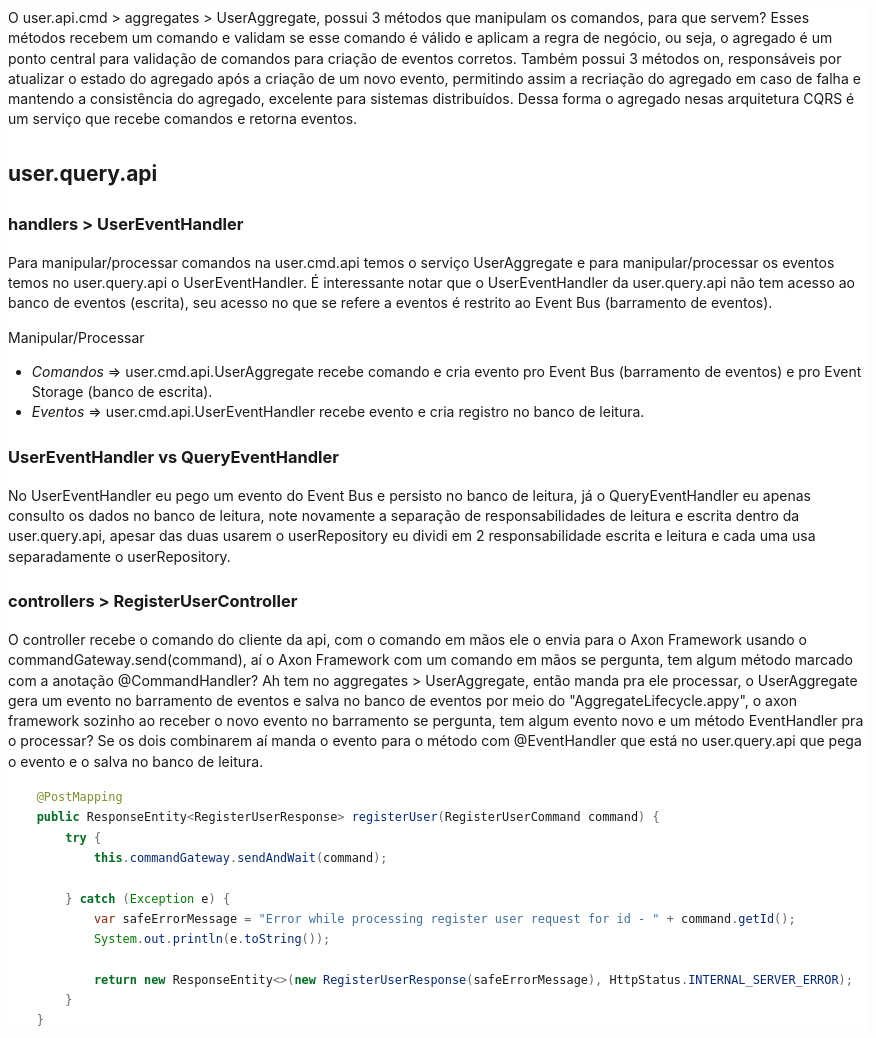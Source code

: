 O user.api.cmd > aggregates > UserAggregate, possui 3 métodos que manipulam os comandos, para que servem? Esses métodos recebem um comando e validam se esse comando é válido e aplicam a regra de negócio, ou seja, o agregado é um ponto central para validação de comandos para criação de eventos corretos. Também possui 3 métodos on, responsáveis por atualizar o estado do agregado após a criação de um novo evento, permitindo assim a recriação do agregado em caso de falha e mantendo a consistência do agregado, excelente para sistemas distribuídos. Dessa forma o agregado nesas arquitetura CQRS é um serviço que recebe comandos e retorna eventos.

## user.query.api
### handlers > UserEventHandler
Para manipular/processar comandos na user.cmd.api temos o serviço UserAggregate e para manipular/processar os eventos temos no user.query.api o UserEventHandler. É interessante notar que o UserEventHandler da user.query.api não tem acesso ao banco de eventos (escrita), seu acesso no que se refere a eventos é restrito ao Event Bus (barramento de eventos).

Manipular/Processar 
- *Comandos* => user.cmd.api.UserAggregate recebe comando e cria evento pro Event Bus (barramento de eventos) e pro Event Storage (banco de escrita).
- *Eventos* => user.cmd.api.UserEventHandler recebe evento e cria registro no banco de leitura.

### UserEventHandler vs QueryEventHandler
No UserEventHandler eu pego um evento do Event Bus e persisto no banco de leitura, já o QueryEventHandler eu apenas consulto os dados no banco de leitura, note novamente a separação de responsabilidades de leitura e escrita dentro da user.query.api, apesar das duas usarem o userRepository eu dividi em 2 responsabilidade escrita e leitura e cada uma usa separadamente o userRepository.

### controllers > RegisterUserController
O controller recebe o comando do cliente da api, com o comando em mãos ele o envia para o Axon Framework usando o commandGateway.send(command), aí o Axon Framework com um comando em mãos se pergunta, tem algum método marcado com a anotação @CommandHandler? Ah tem no aggregates > UserAggregate, então manda pra ele processar, o UserAggregate gera um evento no barramento de eventos e salva no banco de eventos por meio do "AggregateLifecycle.appy", o axon framework sozinho ao receber o novo evento no barramento se pergunta, tem algum evento novo e um método EventHandler pra o processar? Se os dois combinarem aí manda o evento para o método com @EventHandler que está no user.query.api que pega o evento e o salva no banco de leitura.

```java
    @PostMapping
    public ResponseEntity<RegisterUserResponse> registerUser(RegisterUserCommand command) {
        try {
            this.commandGateway.sendAndWait(command);
            
        } catch (Exception e) {
            var safeErrorMessage = "Error while processing register user request for id - " + command.getId();
            System.out.println(e.toString());

            return new ResponseEntity<>(new RegisterUserResponse(safeErrorMessage), HttpStatus.INTERNAL_SERVER_ERROR);
        }
    }

```
